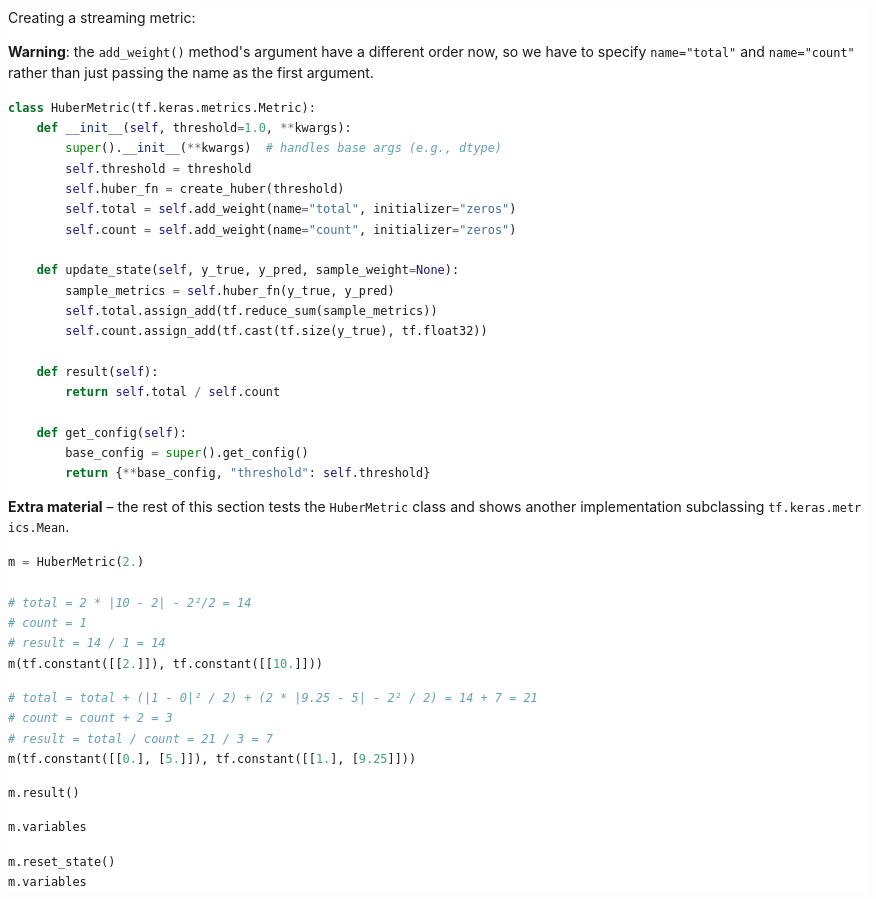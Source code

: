 Creating a streaming metric:


**Warning**: the `add_weight()` method's argument have a different order now, so we have to specify `name="total"` and `name="count"` rather than just passing the name as the first argument.

```python
class HuberMetric(tf.keras.metrics.Metric):
    def __init__(self, threshold=1.0, **kwargs):
        super().__init__(**kwargs)  # handles base args (e.g., dtype)
        self.threshold = threshold
        self.huber_fn = create_huber(threshold)
        self.total = self.add_weight(name="total", initializer="zeros")
        self.count = self.add_weight(name="count", initializer="zeros")

    def update_state(self, y_true, y_pred, sample_weight=None):
        sample_metrics = self.huber_fn(y_true, y_pred)
        self.total.assign_add(tf.reduce_sum(sample_metrics))
        self.count.assign_add(tf.cast(tf.size(y_true), tf.float32))

    def result(self):
        return self.total / self.count

    def get_config(self):
        base_config = super().get_config()
        return {**base_config, "threshold": self.threshold}
```

**Extra material** – the rest of this section tests the `HuberMetric` class and shows another implementation subclassing `tf.keras.metrics.Mean`.

```python
m = HuberMetric(2.)

# total = 2 * |10 - 2| - 2²/2 = 14
# count = 1
# result = 14 / 1 = 14
m(tf.constant([[2.]]), tf.constant([[10.]]))
```

```python
# total = total + (|1 - 0|² / 2) + (2 * |9.25 - 5| - 2² / 2) = 14 + 7 = 21
# count = count + 2 = 3
# result = total / count = 21 / 3 = 7
m(tf.constant([[0.], [5.]]), tf.constant([[1.], [9.25]]))
```

```python
m.result()
```

```python
m.variables
```

```python
m.reset_state()
m.variables
```
